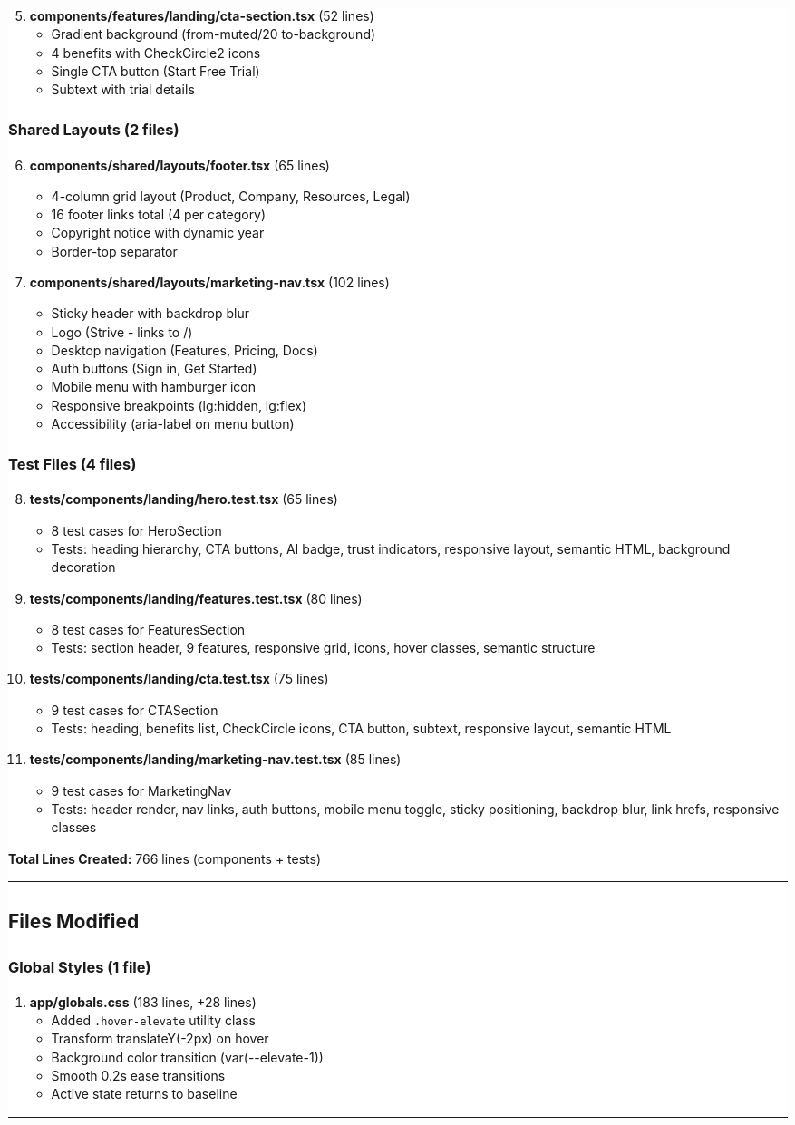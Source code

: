 5. **components/features/landing/cta-section.tsx** (52 lines)
   - Gradient background (from-muted/20 to-background)
   - 4 benefits with CheckCircle2 icons
   - Single CTA button (Start Free Trial)
   - Subtext with trial details

### Shared Layouts (2 files)
6. **components/shared/layouts/footer.tsx** (65 lines)
   - 4-column grid layout (Product, Company, Resources, Legal)
   - 16 footer links total (4 per category)
   - Copyright notice with dynamic year
   - Border-top separator

7. **components/shared/layouts/marketing-nav.tsx** (102 lines)
   - Sticky header with backdrop blur
   - Logo (Strive - links to /)
   - Desktop navigation (Features, Pricing, Docs)
   - Auth buttons (Sign in, Get Started)
   - Mobile menu with hamburger icon
   - Responsive breakpoints (lg:hidden, lg:flex)
   - Accessibility (aria-label on menu button)

### Test Files (4 files)
8. **__tests__/components/landing/hero.test.tsx** (65 lines)
   - 8 test cases for HeroSection
   - Tests: heading hierarchy, CTA buttons, AI badge, trust indicators, responsive layout, semantic HTML, background decoration

9. **__tests__/components/landing/features.test.tsx** (80 lines)
   - 8 test cases for FeaturesSection
   - Tests: section header, 9 features, responsive grid, icons, hover classes, semantic structure

10. **__tests__/components/landing/cta.test.tsx** (75 lines)
    - 9 test cases for CTASection
    - Tests: heading, benefits list, CheckCircle icons, CTA button, subtext, responsive layout, semantic HTML

11. **__tests__/components/landing/marketing-nav.test.tsx** (85 lines)
    - 9 test cases for MarketingNav
    - Tests: header render, nav links, auth buttons, mobile menu toggle, sticky positioning, backdrop blur, link hrefs, responsive classes

**Total Lines Created:** 766 lines (components + tests)

---

## Files Modified

### Global Styles (1 file)
1. **app/globals.css** (183 lines, +28 lines)
   - Added `.hover-elevate` utility class
   - Transform translateY(-2px) on hover
   - Background color transition (var(--elevate-1))
   - Smooth 0.2s ease transitions
   - Active state returns to baseline

---